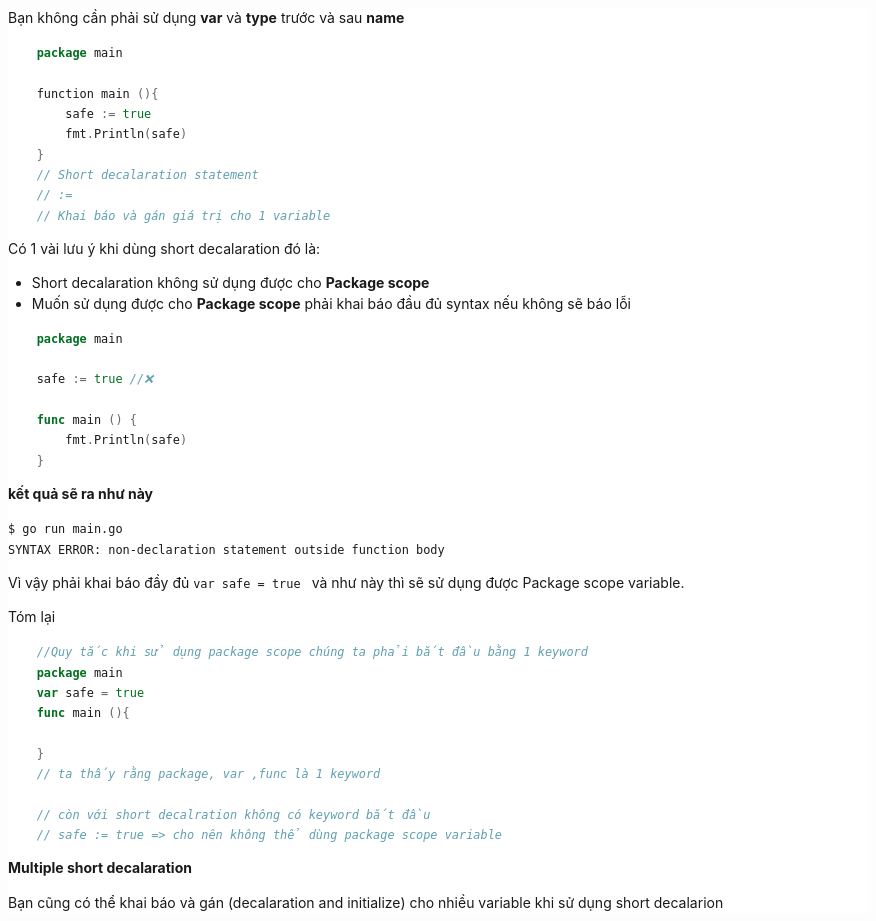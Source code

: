Bạn không cần phải sử dụng **var** và **type** trước và sau **name**

```go
    package main

    function main (){
        safe := true
        fmt.Println(safe)
    }
    // Short decalaration statement
    // :=
    // Khai báo và gán giá trị cho 1 variable

```

Có 1 vài lưu ý khi dùng short decalaration đó là:

- Short decalaration không sử dụng được cho **Package scope**
- Muốn sử dụng được cho **Package scope** phải khai báo đầu đủ syntax nếu không sẽ báo lỗi

```go
    package main

    safe := true //❌

    func main () {
        fmt.Println(safe)
    }
```

**kết quả sẽ ra như này**

```bash
$ go run main.go
SYNTAX ERROR: non-declaration statement outside function body
```

Vì vậy phải khai báo đầy đủ `var safe = true ` và như này thì sẽ sử dụng được Package scope variable.

Tóm lại

```go
    //Quy tắc khi sử dụng package scope chúng ta phải bắt đầu bằng 1 keyword
    package main
    var safe = true
    func main (){

    }
    // ta thấy rằng package, var ,func là 1 keyword

    // còn với short decalration không có keyword bắt đầu
    // safe := true => cho nên không thể dùng package scope variable
```

**Multiple short decalaration**

Bạn cũng có thể khai báo và gán (decalaration and initialize) cho nhiều variable khi sử dụng short decalarion
